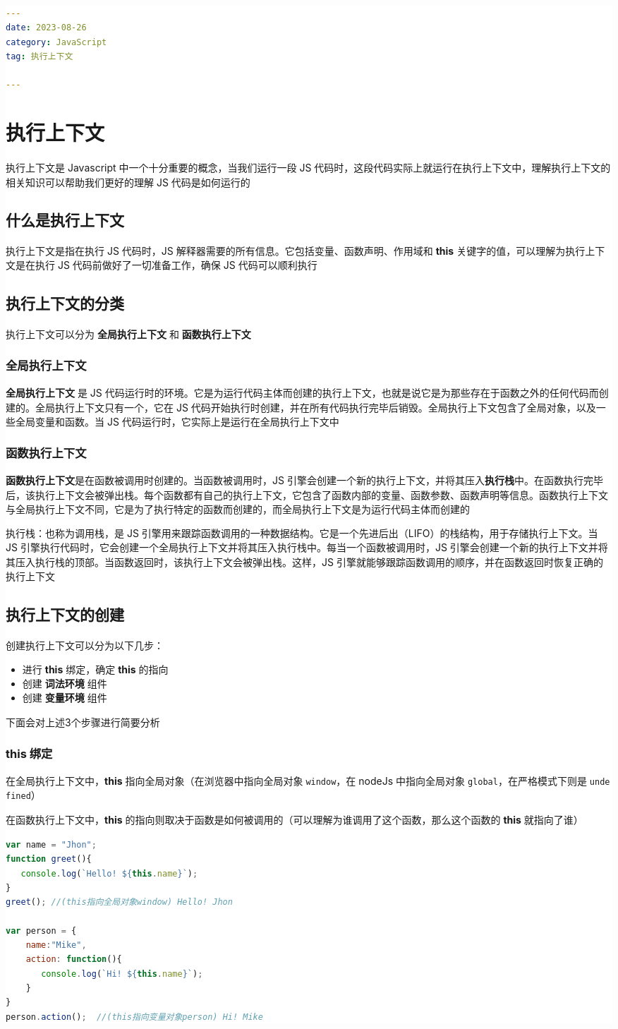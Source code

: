 ```yaml
---
date: 2023-08-26
category: JavaScript
tag: 执行上下文

---
```



# 执行上下文

执行上下文是 Javascript 中一个十分重要的概念，当我们运行一段 JS 代码时，这段代码实际上就运行在执行上下文中，理解执行上下文的相关知识可以帮助我们更好的理解 JS 代码是如何运行的

## 什么是执行上下文
执行上下文是指在执行 JS 代码时，JS 解释器需要的所有信息。它包括变量、函数声明、作用域和 **this** 关键字的值，可以理解为执行上下文是在执行 JS 代码前做好了一切准备工作，确保 JS 代码可以顺利执行

## 执行上下文的分类
执行上下文可以分为 **全局执行上下文** 和 **函数执行上下文**

### 全局执行上下文
**全局执行上下文** 是 JS 代码运行时的环境。它是为运行代码主体而创建的执行上下文，也就是说它是为那些存在于函数之外的任何代码而创建的。全局执行上下文只有一个，它在 JS 代码开始执行时创建，并在所有代码执行完毕后销毁。全局执行上下文包含了全局对象，以及一些全局变量和函数。当 JS 代码运行时，它实际上是运行在全局执行上下文中
### 函数执行上下文
**函数执行上下文**是在函数被调用时创建的。当函数被调用时，JS 引擎会创建一个新的执行上下文，并将其压入**执行栈**中。在函数执行完毕后，该执行上下文会被弹出栈。每个函数都有自己的执行上下文，它包含了函数内部的变量、函数参数、函数声明等信息。函数执行上下文与全局执行上下文不同，它是为了执行特定的函数而创建的，而全局执行上下文是为运行代码主体而创建的

<Minfo>

执行栈：也称为调用栈，是 JS 引擎用来跟踪函数调用的一种数据结构。它是一个先进后出（LIFO）的栈结构，用于存储执行上下文。当 JS 引擎执行代码时，它会创建一个全局执行上下文并将其压入执行栈中。每当一个函数被调用时，JS 引擎会创建一个新的执行上下文并将其压入执行栈的顶部。当函数返回时，该执行上下文会被弹出栈。这样，JS 引擎就能够跟踪函数调用的顺序，并在函数返回时恢复正确的执行上下文

</Minfo>

## 执行上下文的创建
创建执行上下文可以分为以下几步：
* 进行 **this** 绑定，确定 **this** 的指向
* 创建 **词法环境** 组件
* 创建 **变量环境** 组件

下面会对上述3个步骤进行简要分析

### this 绑定
在全局执行上下文中，**this** 指向全局对象（在浏览器中指向全局对象 `window`，在 nodeJs 中指向全局对象 `global`，在严格模式下则是 `undefined`）  

在函数执行上下文中，**this** 的指向则取决于函数是如何被调用的（可以理解为谁调用了这个函数，那么这个函数的 **this** 就指向了谁）

```js
var name = "Jhon";
function greet(){
   console.log(`Hello! ${this.name}`);
}
greet(); //(this指向全局对象window) Hello! Jhon

var person = {
    name:"Mike",
    action: function(){
       console.log(`Hi! ${this.name}`);
    }
}
person.action();  //(this指向变量对象person) Hi! Mike
```